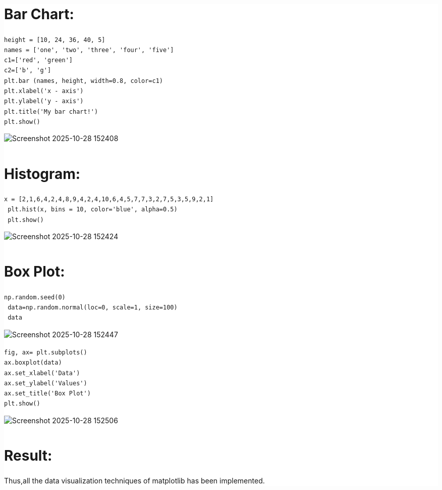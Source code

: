 # Bar Chart:
```
height = [10, 24, 36, 40, 5]
names = ['one', 'two', 'three', 'four', 'five']
c1=['red', 'green']
c2=['b', 'g']
plt.bar (names, height, width=0.8, color=c1)
plt.xlabel('x - axis')
plt.ylabel('y - axis')
plt.title('My bar chart!')
plt.show()
```
<img width="889" height="570" alt="Screenshot 2025-10-28 152408" src="https://github.com/user-attachments/assets/8c556c9d-9b51-4639-a358-7fa1ed4db921" />

# Histogram:
```
x = [2,1,6,4,2,4,8,9,4,2,4,10,6,4,5,7,7,3,2,7,5,3,5,9,2,1]
 plt.hist(x, bins = 10, color='blue', alpha=0.5)
 plt.show()
```
<img width="794" height="532" alt="Screenshot 2025-10-28 152424" src="https://github.com/user-attachments/assets/f9b7c99f-2ced-466d-9800-3cb5f7838004" />

# Box Plot:
```
np.random.seed(0)
 data=np.random.normal(loc=0, scale=1, size=100)
 data
```
<img width="776" height="450" alt="Screenshot 2025-10-28 152447" src="https://github.com/user-attachments/assets/8e4c7c05-2e05-4734-bd48-4a4494bfab33" />

```
fig, ax= plt.subplots()
ax.boxplot(data)
ax.set_xlabel('Data')
ax.set_ylabel('Values')
ax.set_title('Box Plot')
plt.show()
```
<img width="809" height="578" alt="Screenshot 2025-10-28 152506" src="https://github.com/user-attachments/assets/68f60235-b4b8-4ba0-affc-94000233f1bf" />

# Result:
 Thus,all the data visualization techniques of matplotlib has been implemented.
